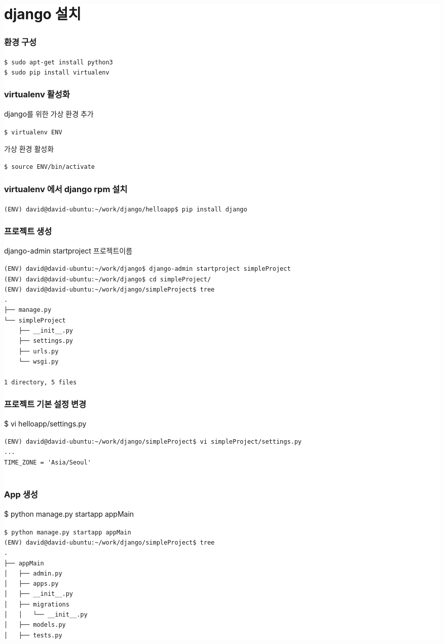 
# django 설치
### 환경 구성
```
$ sudo apt-get install python3
$ sudo pip install virtualenv
```
### virtualenv 활성화
django를 위한 가상 환경 추가
```
$ virtualenv ENV
```
가상 환경 활성화
```
$ source ENV/bin/activate
```
### virtualenv 에서 django rpm 설치
```
(ENV) david@david-ubuntu:~/work/django/helloapp$ pip install django
```
### 프로젝트 생성
django-admin startproject 프로젝트이름
```
(ENV) david@david-ubuntu:~/work/django$ django-admin startproject simpleProject
(ENV) david@david-ubuntu:~/work/django$ cd simpleProject/
(ENV) david@david-ubuntu:~/work/django/simpleProject$ tree
.
├── manage.py
└── simpleProject
    ├── __init__.py
    ├── settings.py
    ├── urls.py
    └── wsgi.py

1 directory, 5 files

```

### 프로젝트 기본 설정 변경
$ vi helloapp/settings.py
```
(ENV) david@david-ubuntu:~/work/django/simpleProject$ vi simpleProject/settings.py 
...
TIME_ZONE = 'Asia/Seoul'


```

### App 생성
$ python manage.py startapp appMain
```
$ python manage.py startapp appMain
(ENV) david@david-ubuntu:~/work/django/simpleProject$ tree
.
├── appMain
│   ├── admin.py
│   ├── apps.py
│   ├── __init__.py
│   ├── migrations
│   │   └── __init__.py
│   ├── models.py
│   ├── tests.py
```